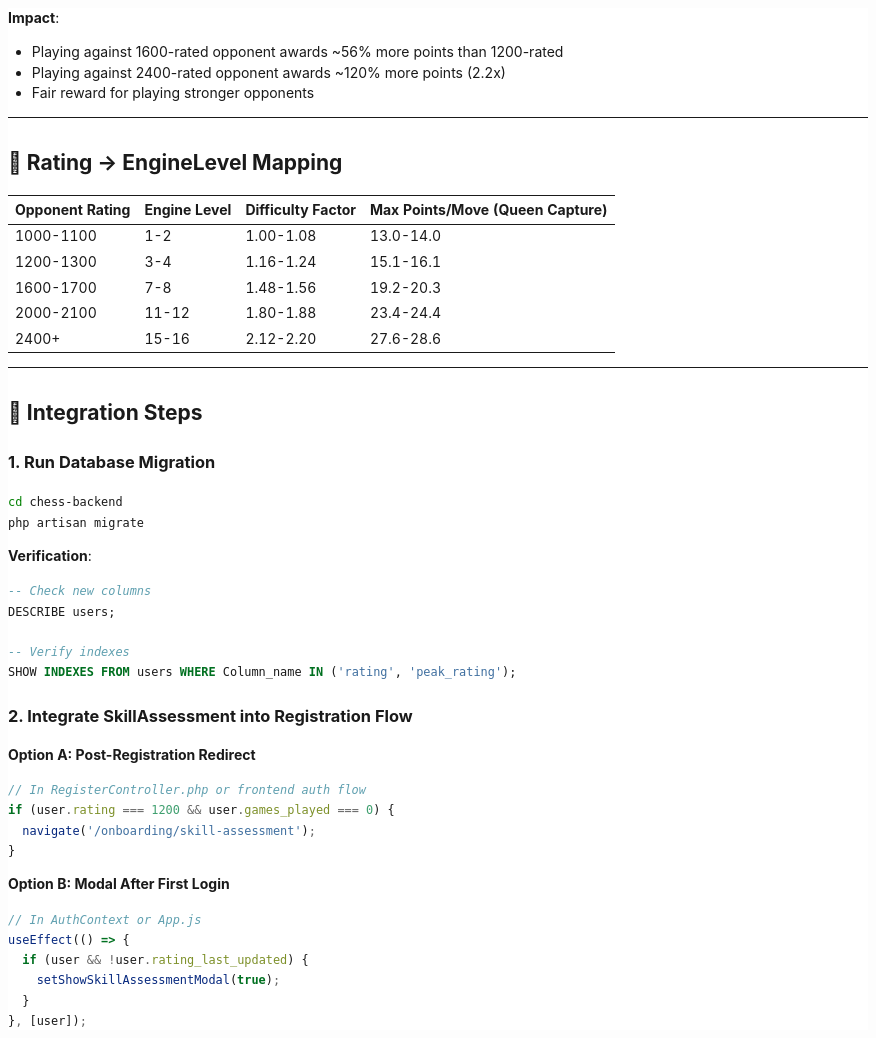 **Impact**:
- Playing against 1600-rated opponent awards ~56% more points than 1200-rated
- Playing against 2400-rated opponent awards ~120% more points (2.2x)
- Fair reward for playing stronger opponents

---

## 🔄 Rating → EngineLevel Mapping

| Opponent Rating | Engine Level | Difficulty Factor | Max Points/Move (Queen Capture) |
|----------------|--------------|-------------------|--------------------------------|
| 1000-1100 | 1-2 | 1.00-1.08 | 13.0-14.0 |
| 1200-1300 | 3-4 | 1.16-1.24 | 15.1-16.1 |
| 1600-1700 | 7-8 | 1.48-1.56 | 19.2-20.3 |
| 2000-2100 | 11-12 | 1.80-1.88 | 23.4-24.4 |
| 2400+ | 15-16 | 2.12-2.20 | 27.6-28.6 |

---

## 🚀 Integration Steps

### 1. Run Database Migration

```bash
cd chess-backend
php artisan migrate
```

**Verification**:
```sql
-- Check new columns
DESCRIBE users;

-- Verify indexes
SHOW INDEXES FROM users WHERE Column_name IN ('rating', 'peak_rating');
```

### 2. Integrate SkillAssessment into Registration Flow

**Option A: Post-Registration Redirect**
```javascript
// In RegisterController.php or frontend auth flow
if (user.rating === 1200 && user.games_played === 0) {
  navigate('/onboarding/skill-assessment');
}
```

**Option B: Modal After First Login**
```javascript
// In AuthContext or App.js
useEffect(() => {
  if (user && !user.rating_last_updated) {
    setShowSkillAssessmentModal(true);
  }
}, [user]);
```
